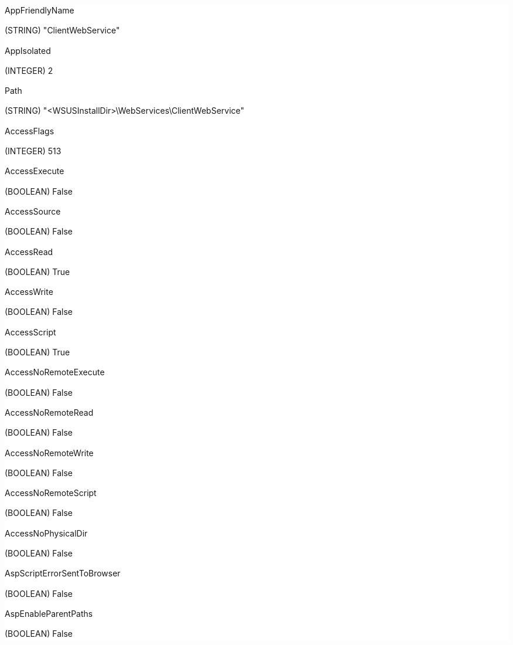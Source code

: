<td style="border:1px solid black;"><p>AppFriendlyName</p></td>
<td style="border:1px solid black;"><p>(STRING) &quot;ClientWebService&quot;</p></td>
</tr>  
<tr class="even">
<td style="border:1px solid black;"><p>AppIsolated</p></td>
<td style="border:1px solid black;"><p>(INTEGER) 2</p></td>
</tr>  
<tr class="odd">
<td style="border:1px solid black;"><p>Path</p></td>
<td style="border:1px solid black;"><p>(STRING) &quot;&lt;WSUSInstallDir&gt;\WebServices\ClientWebService&quot;</p></td>
</tr>  
<tr class="even">
<td style="border:1px solid black;"><p>AccessFlags</p></td>
<td style="border:1px solid black;"><p>(INTEGER) 513</p></td>
</tr>  
<tr class="odd">
<td style="border:1px solid black;"><p>AccessExecute</p></td>
<td style="border:1px solid black;"><p>(BOOLEAN) False</p></td>
</tr>  
<tr class="even">
<td style="border:1px solid black;"><p>AccessSource</p></td>
<td style="border:1px solid black;"><p>(BOOLEAN) False</p></td>
</tr>  
<tr class="odd">
<td style="border:1px solid black;"><p>AccessRead</p></td>
<td style="border:1px solid black;"><p>(BOOLEAN) True</p></td>
</tr>  
<tr class="even">
<td style="border:1px solid black;"><p>AccessWrite</p></td>
<td style="border:1px solid black;"><p>(BOOLEAN) False</p></td>
</tr>  
<tr class="odd">
<td style="border:1px solid black;"><p>AccessScript</p></td>
<td style="border:1px solid black;"><p>(BOOLEAN) True</p></td>
</tr>  
<tr class="even">
<td style="border:1px solid black;"><p>AccessNoRemoteExecute</p></td>
<td style="border:1px solid black;"><p>(BOOLEAN) False</p></td>
</tr>  
<tr class="odd">
<td style="border:1px solid black;"><p>AccessNoRemoteRead</p></td>
<td style="border:1px solid black;"><p>(BOOLEAN) False</p></td>
</tr>  
<tr class="even">
<td style="border:1px solid black;"><p>AccessNoRemoteWrite</p></td>
<td style="border:1px solid black;"><p>(BOOLEAN) False</p></td>
</tr>  
<tr class="odd">
<td style="border:1px solid black;"><p>AccessNoRemoteScript</p></td>
<td style="border:1px solid black;"><p>(BOOLEAN) False</p></td>
</tr>  
<tr class="even">
<td style="border:1px solid black;"><p>AccessNoPhysicalDir</p></td>
<td style="border:1px solid black;"><p>(BOOLEAN) False</p></td>
</tr>  
<tr class="odd">
<td style="border:1px solid black;"><p>AspScriptErrorSentToBrowser</p></td>
<td style="border:1px solid black;"><p>(BOOLEAN) False</p></td>
</tr>  
<tr class="even">
<td style="border:1px solid black;"><p>AspEnableParentPaths</p></td>
<td style="border:1px solid black;"><p>(BOOLEAN) False</p></td>
</tr>  